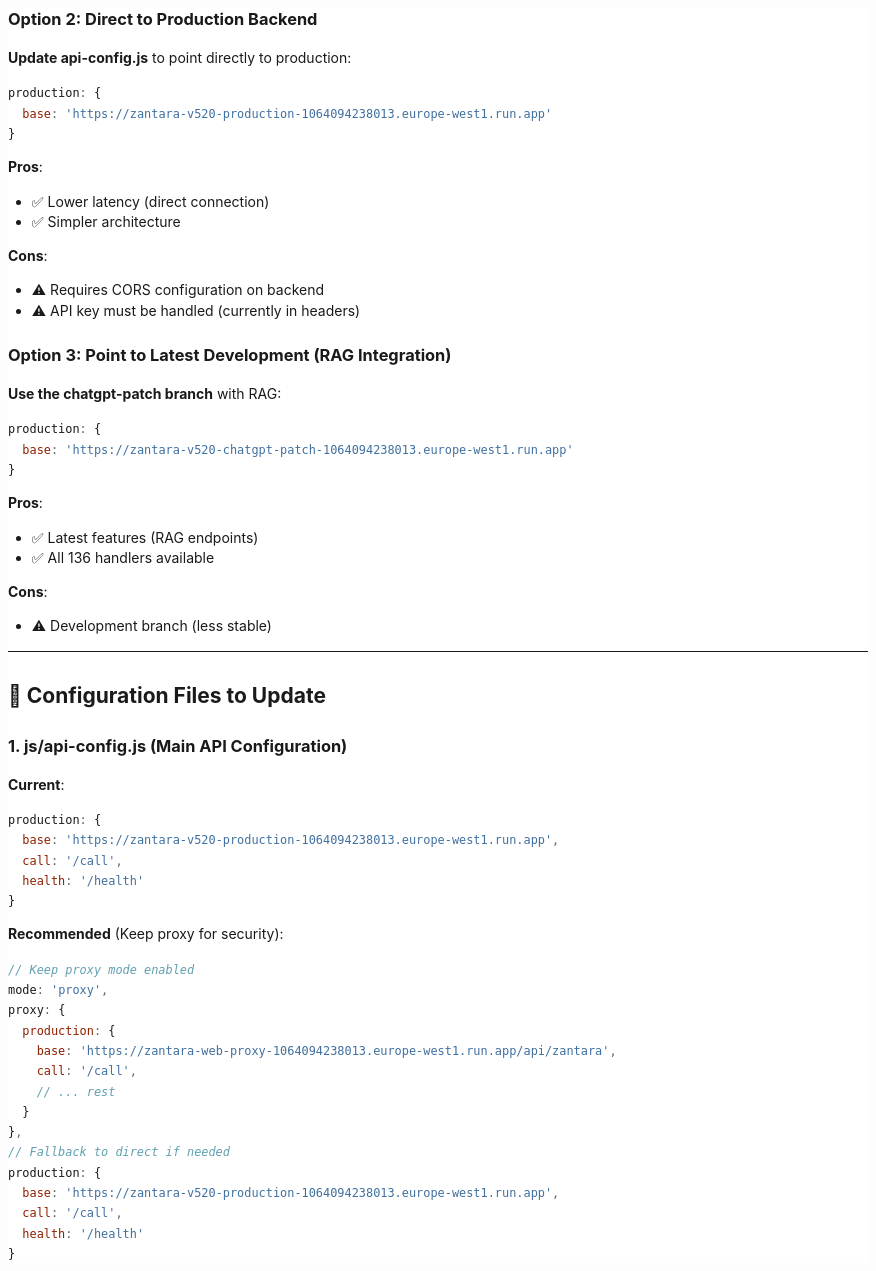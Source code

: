 ### Option 2: Direct to Production Backend
**Update api-config.js** to point directly to production:
```javascript
production: {
  base: 'https://zantara-v520-production-1064094238013.europe-west1.run.app'
}
```

**Pros**:
- ✅ Lower latency (direct connection)
- ✅ Simpler architecture

**Cons**:
- ⚠️ Requires CORS configuration on backend
- ⚠️ API key must be handled (currently in headers)

### Option 3: Point to Latest Development (RAG Integration)
**Use the chatgpt-patch branch** with RAG:
```javascript
production: {
  base: 'https://zantara-v520-chatgpt-patch-1064094238013.europe-west1.run.app'
}
```

**Pros**:
- ✅ Latest features (RAG endpoints)
- ✅ All 136 handlers available

**Cons**:
- ⚠️ Development branch (less stable)

---

## 🔧 Configuration Files to Update

### 1. js/api-config.js (Main API Configuration)

**Current**:
```javascript
production: {
  base: 'https://zantara-v520-production-1064094238013.europe-west1.run.app',
  call: '/call',
  health: '/health'
}
```

**Recommended** (Keep proxy for security):
```javascript
// Keep proxy mode enabled
mode: 'proxy',
proxy: {
  production: {
    base: 'https://zantara-web-proxy-1064094238013.europe-west1.run.app/api/zantara',
    call: '/call',
    // ... rest
  }
},
// Fallback to direct if needed
production: {
  base: 'https://zantara-v520-production-1064094238013.europe-west1.run.app',
  call: '/call',
  health: '/health'
}
```
